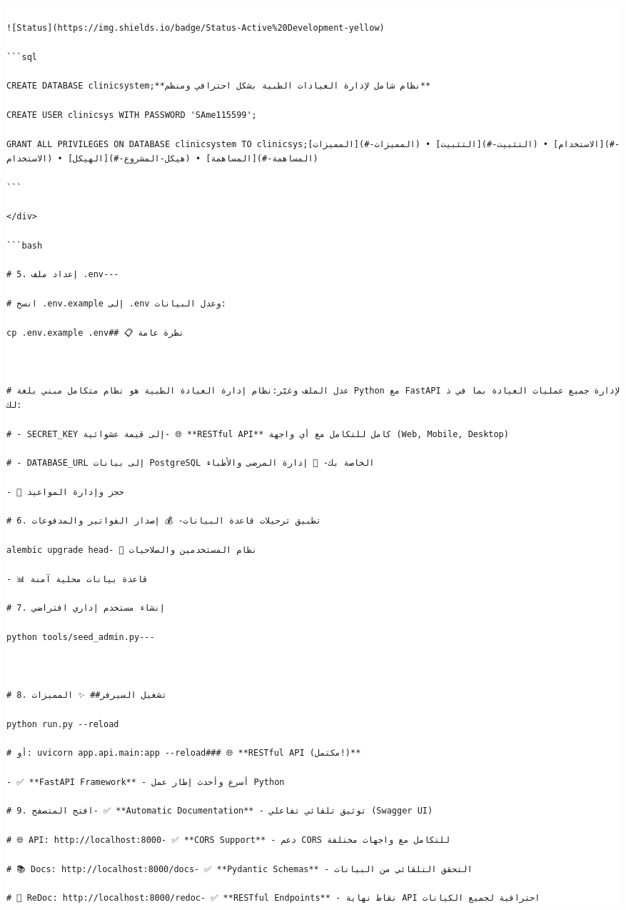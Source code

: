 ``````adge/License-Private-red)

![Status](https://img.shields.io/badge/Status-Active%20Development-yellow)

```sql

CREATE DATABASE clinicsystem;**نظام شامل لإدارة العيادات الطبية بشكل احترافي ومنظم**

CREATE USER clinicsys WITH PASSWORD 'SAme115599';

GRANT ALL PRIVILEGES ON DATABASE clinicsystem TO clinicsys;[المميزات](#-المميزات) • [التثبيت](#-التثبيت) • [الاستخدام](#-الاستخدام) • [الهيكل](#-هيكل-المشروع) • [المساهمة](#-المساهمة)

```

</div>

```bash

# 5. إعداد ملف .env---

# انسخ .env.example إلى .env وعدل البيانات:

cp .env.example .env## 📋 نظرة عامة



# عدل الملف وغيّر:نظام إدارة العيادة الطبية هو نظام متكامل مبني بلغة Python مع FastAPI لإدارة جميع عمليات العيادة بما في ذلك:

# - SECRET_KEY إلى قيمة عشوائية- 🌐 **RESTful API** كامل للتكامل مع أي واجهة (Web, Mobile, Desktop)

# - DATABASE_URL إلى بيانات PostgreSQL الخاصة بك- 👥 إدارة المرضى والأطباء

- 📅 حجز وإدارة المواعيد

# 6. تطبيق ترحيلات قاعدة البيانات- 💰 إصدار الفواتير والمدفوعات

alembic upgrade head- 🔐 نظام المستخدمين والصلاحيات

- 📊 قاعدة بيانات محلية آمنة

# 7. إنشاء مستخدم إداري افتراضي

python tools/seed_admin.py---



# 8. تشغيل السيرفر## ✨ المميزات

python run.py --reload

# أو: uvicorn app.api.main:app --reload### 🌐 **RESTful API (مكتمل!)**

- ✅ **FastAPI Framework** - أسرع وأحدث إطار عمل Python

# 9. افتح المتصفح- ✅ **Automatic Documentation** - توثيق تلقائي تفاعلي (Swagger UI)

# 🌐 API: http://localhost:8000- ✅ **CORS Support** - دعم CORS للتكامل مع واجهات مختلفة

# 📚 Docs: http://localhost:8000/docs- ✅ **Pydantic Schemas** - التحقق التلقائي من البيانات

# 📖 ReDoc: http://localhost:8000/redoc- ✅ **RESTful Endpoints** - نقاط نهاية API احترافية لجميع الكيانات
``````